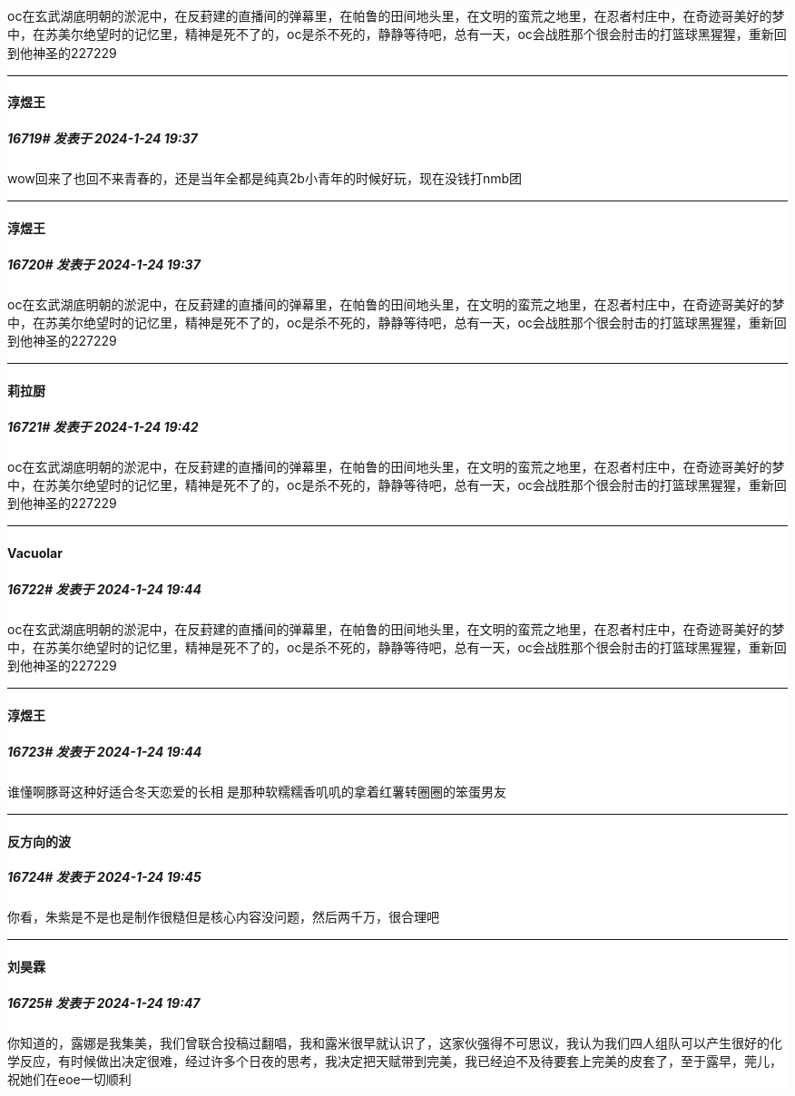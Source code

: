 oc在玄武湖底明朝的淤泥中，在反葑建的直播间的弹幕里，在帕鲁的田间地头里，在文明的蛮荒之地里，在忍者村庄中，在奇迹哥美好的梦中，在苏美尔绝望时的记忆里，精神是死不了的，oc是杀不死的，静静等待吧，总有一天，oc会战胜那个很会肘击的打篮球黑猩猩，重新回到他神圣的227229

*****

####  淳煜王  
##### 16719#       发表于 2024-1-24 19:37

wow回来了也回不来青春的，还是当年全都是纯真2b小青年的时候好玩，现在没钱打nmb团

*****

####  淳煜王  
##### 16720#       发表于 2024-1-24 19:37

oc在玄武湖底明朝的淤泥中，在反葑建的直播间的弹幕里，在帕鲁的田间地头里，在文明的蛮荒之地里，在忍者村庄中，在奇迹哥美好的梦中，在苏美尔绝望时的记忆里，精神是死不了的，oc是杀不死的，静静等待吧，总有一天，oc会战胜那个很会肘击的打篮球黑猩猩，重新回到他神圣的227229

*****

####  莉拉厨  
##### 16721#       发表于 2024-1-24 19:42

oc在玄武湖底明朝的淤泥中，在反葑建的直播间的弹幕里，在帕鲁的田间地头里，在文明的蛮荒之地里，在忍者村庄中，在奇迹哥美好的梦中，在苏美尔绝望时的记忆里，精神是死不了的，oc是杀不死的，静静等待吧，总有一天，oc会战胜那个很会肘击的打篮球黑猩猩，重新回到他神圣的227229


*****

####  Vacuolar  
##### 16722#       发表于 2024-1-24 19:44

oc在玄武湖底明朝的淤泥中，在反葑建的直播间的弹幕里，在帕鲁的田间地头里，在文明的蛮荒之地里，在忍者村庄中，在奇迹哥美好的梦中，在苏美尔绝望时的记忆里，精神是死不了的，oc是杀不死的，静静等待吧，总有一天，oc会战胜那个很会肘击的打篮球黑猩猩，重新回到他神圣的227229

*****

####  淳煜王  
##### 16723#       发表于 2024-1-24 19:44

谁懂啊豚哥这种好适合冬天恋爱的长相 是那种软糯糯香叽叽的拿着红薯转圈圈的笨蛋男友

*****

####  反方向的波  
##### 16724#       发表于 2024-1-24 19:45

你看，朱紫是不是也是制作很糙但是核心内容没问题，然后两千万，很合理吧

*****

####  刘昊霖  
##### 16725#       发表于 2024-1-24 19:47

你知道的，露娜是我集美，我们曾联合投稿过翻唱，我和露米很早就认识了，这家伙强得不可思议，我认为我们四人组队可以产生很好的化学反应，有时候做出决定很难，经过许多个日夜的思考，我决定把天赋带到完美，我已经迫不及待要套上完美的皮套了，至于露早，莞儿，祝她们在eoe一切顺利
